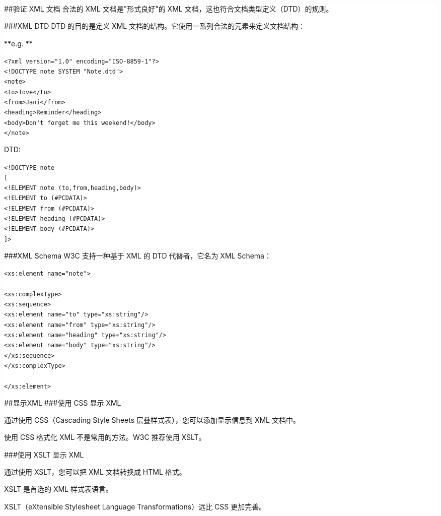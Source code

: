 ##验证 XML 文档
合法的 XML 文档是"形式良好"的 XML 文档，这也符合文档类型定义（DTD）的规则。

###XML DTD
DTD 的目的是定义 XML 文档的结构。它使用一系列合法的元素来定义文档结构：

**e.g. **

	<?xml version="1.0" encoding="ISO-8859-1"?>
	<!DOCTYPE note SYSTEM "Note.dtd">
	<note>
	<to>Tove</to>
	<from>Jani</from>
	<heading>Reminder</heading>
	<body>Don't forget me this weekend!</body>
	</note>

DTD:

	<!DOCTYPE note
	[
	<!ELEMENT note (to,from,heading,body)>
	<!ELEMENT to (#PCDATA)>
	<!ELEMENT from (#PCDATA)>
	<!ELEMENT heading (#PCDATA)>
	<!ELEMENT body (#PCDATA)>
	]>

###XML Schema
W3C 支持一种基于 XML 的 DTD 代替者，它名为 XML Schema：

	<xs:element name="note">

	<xs:complexType>
	<xs:sequence>
	<xs:element name="to" type="xs:string"/>
	<xs:element name="from" type="xs:string"/>
	<xs:element name="heading" type="xs:string"/>
	<xs:element name="body" type="xs:string"/>
	</xs:sequence>
	</xs:complexType>

	</xs:element>


##显示XML
###使用 CSS 显示 XML

通过使用 CSS（Cascading Style Sheets 层叠样式表），您可以添加显示信息到 XML 文档中。

使用 CSS 格式化 XML 不是常用的方法。W3C 推荐使用 XSLT。

###使用 XSLT 显示 XML

通过使用 XSLT，您可以把 XML 文档转换成 HTML 格式。

XSLT 是首选的 XML 样式表语言。

XSLT（eXtensible Stylesheet Language Transformations）远比 CSS 更加完善。
